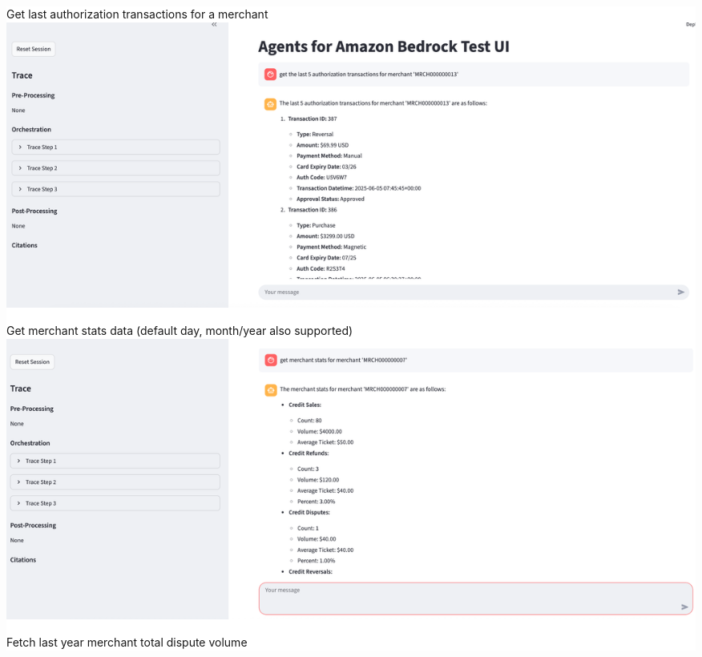 Get last authorization transactions for a merchant
![Merchant auth](/images/screenshots/screen2.png)

Get merchant stats data (default day, month/year also supported)
![Merchant stats](/images/screenshots/screen3.png)

Fetch last year merchant total dispute volume